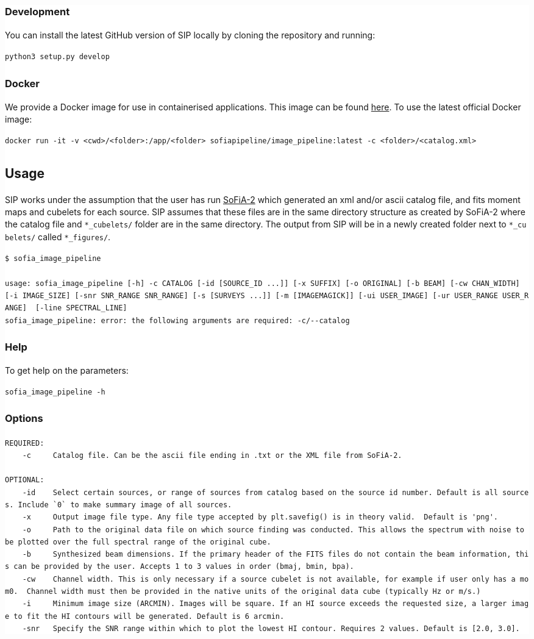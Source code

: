 ### Development

You can install the latest GitHub version of SIP locally by cloning the repository and running:

```
python3 setup.py develop
```

### Docker

We provide a Docker image for use in containerised applications. This image can be found [here](https://hub.docker.com/r/sofiapipeline/image_pipeline).
To use the latest official Docker image:

```
docker run -it -v <cwd>/<folder>:/app/<folder> sofiapipeline/image_pipeline:latest -c <folder>/<catalog.xml>
```

Usage
------------
SIP works under the assumption that the user has run [SoFiA-2](https://github.com/SoFiA-Admin/SoFiA-2) which generated an xml and/or ascii catalog file, and fits moment maps and cubelets for each source.  SIP assumes that these files are in the same directory structure as created by SoFiA-2 where the catalog file and `*_cubelets/` folder are in the same directory.  The output from SIP will be in a newly created folder next to `*_cubelets/` called `*_figures/`.

```
$ sofia_image_pipeline

usage: sofia_image_pipeline [-h] -c CATALOG [-id [SOURCE_ID ...]] [-x SUFFIX] [-o ORIGINAL] [-b BEAM] [-cw CHAN_WIDTH] [-i IMAGE_SIZE] [-snr SNR_RANGE SNR_RANGE] [-s [SURVEYS ...]] [-m [IMAGEMAGICK]] [-ui USER_IMAGE] [-ur USER_RANGE USER_RANGE]  [-line SPECTRAL_LINE]
sofia_image_pipeline: error: the following arguments are required: -c/--catalog
```

### Help

To get help on the parameters: 

```
sofia_image_pipeline -h
```

### Options

```
REQUIRED:
    -c     Catalog file. Can be the ascii file ending in .txt or the XML file from SoFiA-2.
    
OPTIONAL:
    -id    Select certain sources, or range of sources from catalog based on the source id number. Default is all sources. Include `0` to make summary image of all sources.
    -x     Output image file type. Any file type accepted by plt.savefig() is in theory valid.  Default is 'png'.
    -o     Path to the original data file on which source finding was conducted. This allows the spectrum with noise to be plotted over the full spectral range of the original cube.  
    -b     Synthesized beam dimensions. If the primary header of the FITS files do not contain the beam information, this can be provided by the user. Accepts 1 to 3 values in order (bmaj, bmin, bpa).
    -cw    Channel width. This is only necessary if a source cubelet is not available, for example if user only has a mom0.  Channel width must then be provided in the native units of the original data cube (typically Hz or m/s.)
    -i     Minimum image size (ARCMIN). Images will be square. If an HI source exceeds the requested size, a larger image to fit the HI contours will be generated. Default is 6 arcmin.
    -snr   Specify the SNR range within which to plot the lowest HI contour. Requires 2 values. Default is [2.0, 3.0].
```